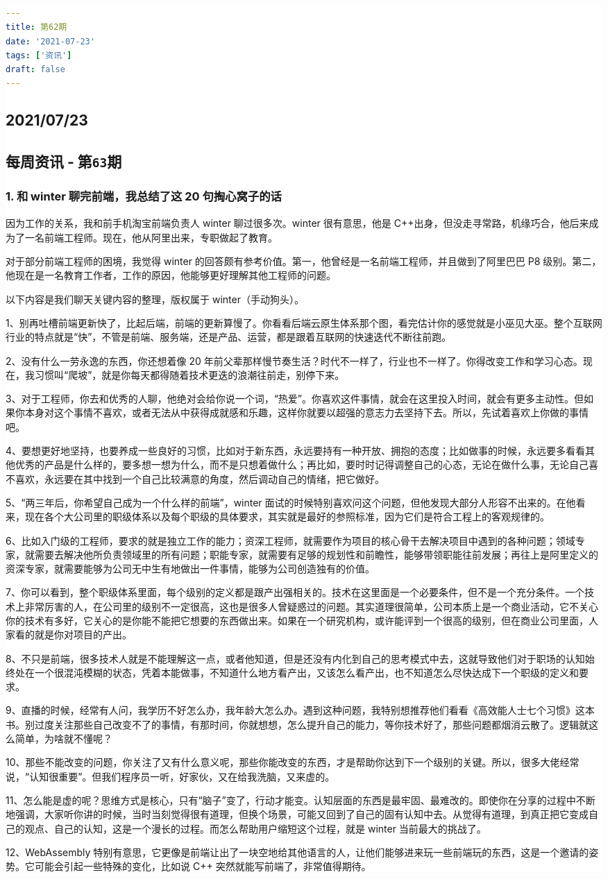 ```yaml
---
title: 第62期
date: '2021-07-23'
tags: ['资讯']
draft: false
---
```


<TOCInline toc={props.toc} asDisclosure toHeading={3} />

## 2021/07/23

## 每周资讯 - 第`63`期

### 1. 和 winter 聊完前端，我总结了这 20 句掏心窝子的话

因为工作的关系，我和前手机淘宝前端负责人 winter 聊过很多次。winter 很有意思，他是 C++出身，但没走寻常路，机缘巧合，他后来成为了一名前端工程师。现在，他从阿里出来，专职做起了教育。

对于部分前端工程师的困境，我觉得 winter 的回答颇有参考价值。第一，他曾经是一名前端工程师，并且做到了阿里巴巴 P8 级别。第二，他现在是一名教育工作者，工作的原因，他能够更好理解其他工程师的问题。

以下内容是我们聊天关键内容的整理，版权属于 winter（手动狗头）。

1、别再吐槽前端更新快了，比起后端，前端的更新算慢了。你看看后端云原生体系那个图，看完估计你的感觉就是小巫见大巫。整个互联网行业的特点就是“快”，不管是前端、服务端，还是产品、运营，都是跟着互联网的快速迭代不断往前跑。

2、没有什么一劳永逸的东西，你还想着像 20 年前父辈那样慢节奏生活？时代不一样了，行业也不一样了。你得改变工作和学习心态。现在，我习惯叫“爬坡”，就是你每天都得随着技术更迭的浪潮往前走，别停下来。

3、对于工程师，你去和优秀的人聊，他绝对会给你说一个词，“热爱”。你喜欢这件事情，就会在这里投入时间，就会有更多主动性。但如果你本身对这个事情不喜欢，或者无法从中获得成就感和乐趣，这样你就要以超强的意志力去坚持下去。所以，先试着喜欢上你做的事情吧。

4、要想更好地坚持，也要养成一些良好的习惯，比如对于新东西，永远要持有一种开放、拥抱的态度；比如做事的时候，永远要多看看其他优秀的产品是什么样的，要多想一想为什么，而不是只想着做什么；再比如，要时时记得调整自己的心态，无论在做什么事，无论自己喜不喜欢，永远要在其中找到一个自己比较满意的角度，然后调动自己的情绪，把它做好。

5、“两三年后，你希望自己成为一个什么样的前端”，winter 面试的时候特别喜欢问这个问题，但他发现大部分人形容不出来的。在他看来，现在各个大公司里的职级体系以及每个职级的具体要求，其实就是最好的参照标准，因为它们是符合工程上的客观规律的。

6、比如入门级的工程师，要求的就是独立工作的能力；资深工程师，就需要作为项目的核心骨干去解决项目中遇到的各种问题；领域专家，就需要去解决他所负责领域里的所有问题；职能专家，就需要有足够的规划性和前瞻性，能够带领职能往前发展；再往上是阿里定义的资深专家，就需要能够为公司无中生有地做出一件事情，能够为公司创造独有的价值。

7、你可以看到，整个职级体系里面，每个级别的定义都是跟产出强相关的。技术在这里面是一个必要条件，但不是一个充分条件。一个技术上非常厉害的人，在公司里的级别不一定很高，这也是很多人曾疑惑过的问题。其实道理很简单，公司本质上是一个商业活动，它不关心你的技术有多好，它关心的是你能不能把它想要的东西做出来。如果在一个研究机构，或许能评到一个很高的级别，但在商业公司里面，人家看的就是你对项目的产出。

8、不只是前端，很多技术人就是不能理解这一点，或者他知道，但是还没有内化到自己的思考模式中去，这就导致他们对于职场的认知始终处在一个很混沌模糊的状态，凭着本能做事，不知道什么地方看产出，又该怎么看产出，也不知道怎么尽快达成下一个职级的定义和要求。

9、直播的时候，经常有人问，我学历不好怎么办，我年龄大怎么办。遇到这种问题，我特别想推荐他们看看《高效能人士七个习惯》这本书。别过度关注那些自己改变不了的事情，有那时间，你就想想，怎么提升自己的能力，等你技术好了，那些问题都烟消云散了。逻辑就这么简单，为啥就不懂呢？

10、那些不能改变的问题，你关注了又有什么意义呢，那些你能改变的东西，才是帮助你达到下一个级别的关键。所以，很多大佬经常说，“认知很重要”。但我们程序员一听，好家伙，又在给我洗脑，又来虚的。

11、怎么能是虚的呢？思维方式是核心，只有“脑子”变了，行动才能变。认知层面的东西是最牢固、最难改的。即使你在分享的过程中不断地强调，大家听你讲的时候，当时当刻觉得很有道理，但换个场景，可能又回到了自己的固有认知中去。从觉得有道理，到真正把它变成自己的观点、自己的认知，这是一个漫长的过程。而怎么帮助用户缩短这个过程，就是 winter 当前最大的挑战了。

12、WebAssembly 特别有意思，它更像是前端让出了一块空地给其他语言的人，让他们能够进来玩一些前端玩的东西，这是一个邀请的姿势。它可能会引起一些特殊的变化，比如说 C++ 突然就能写前端了，非常值得期待。

